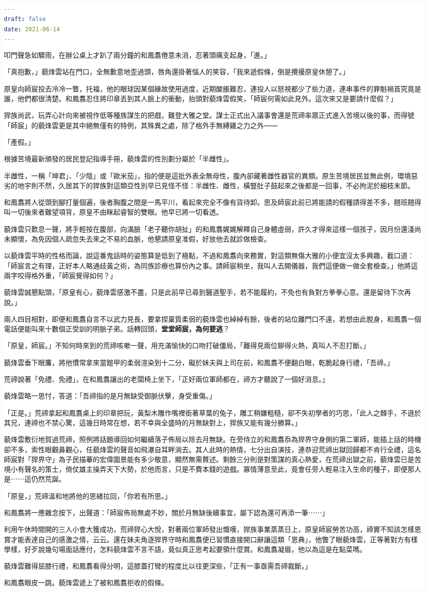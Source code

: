 ```yaml
---
draft: false
date: 2021-06-14
---
```

叩門聲急如驟雨，在辦公桌上才趴了兩分鐘的和鳳翥倦意未消，忍著頭痛支起身，「進。」

「真抱歉，」藐烽雲站在門口，全無歉意地歪過頭，唇角還掛著惱人的笑容，「我來遞假條，倒是攪擾原皇休憩了。」

原皇向師宸投去冷冷一瞥，托福，他的眼球因某個緣故使用過度，近期酸脹難忍，連投人以怒視都少了些力道，連串事件的罪魁禍首究竟是誰，他們都很清楚。和鳳翥忍住將印章丟到其人臉上的衝動，抬頭對藐烽雲假笑，「師宸何需如此見外。這次來又是要請什麼假？」

猂族尚武，玩弄心計向來被視作低等種族謀生的把戲，難登大雅之堂。謀士正式出入議事會還是荒禘率眾正式進入苦境以後的事，而得號「師宸」的藐烽雲更是其中絕無僅有的特例，其殊異之處，除了格外手無縛雞之力之外——

「產假。」

根據苦境最新頒發的居民登記指導手冊，藐烽雲的性別劃分屬於「半雌性」。

半雌性，一稱「坤君」、「少陰」或「歐米茄」，指的便是這批外表全無母性，腹內卻藏著雌性器官的異類。原生苦境居民並無此例，環境惡劣的地宇則不然，久居其下的猂族對這類亞性別早已見怪不怪：半雌性、雌性，橫豎肚子鼓起來之後都是一回事，不必拘泥於細枝末節。

和鳳翥將人從頭到腳打量個遍，後者胸腹之間是一馬平川，看起來完全不像有貨待卸。思及師宸此前已將能請的假種請得差不多，翹班翹得叫一切後來者難望項背，原皇不由眯起睿智的雙眼。他早已將一切看透。

藐烽雲只歎息一聲，將手輕按在腹部，向滿臉「老子聽你胡扯」的和鳳翥娓娓解釋自己身體虛弱，許久才得來這樣一個孩子，因月份還淺尚未顯懷，為免因個人疏忽失去來之不易的血脈，他懇請原皇准假，好放他去就診做檢查。

以藐烽雲平時的性格而論，說這番鬼話時的姿態算是低到了極點，不過和鳳翥向來務實，對這類無傷大雅的小便宜沒太多興趣，截口道：「師宸言之有理，正好本人略通歧黃之術，為同族診療也算份內之事。請師宸稍坐，我叫人去開儀器，我們這便做一做全套檢查。」他將這兩字咬得格外重，「師宸覺得如何？」

藐烽雲誠懇點頭，「原皇有心，藐烽雲感激不盡，只是此前早已尋到醫道聖手，若不能履約，不免也有負對方拳拳心意。還是留待下次再說。」

兩人四目相對，即便和鳳翥自言不以武力見長，要拿捏稟質柔弱的藐烽雲也綽綽有餘，後者的站位離門口不遠，若想由此脫身，和鳳翥一個電話便能叫來十數個正受訓的明脈子弟。話轉回頭，**堂堂師宸，為何要逃**？

「原皇，師宸。」不知何時來到的荒禘咳嗽一聲，用充滿愉快的口吻打破僵局，「難得見兩位聊得火熱，真叫人不忍打斷。」

藐烽雲垂下眼簾，將他慣常拿來當鎧甲的柔弱渲染到十二分，礙於妹夫與上司在前，和鳳翥不便翻白眼，乾脆起身行禮，「吾禘。」

荒禘說著「免禮、免禮」，在和鳳翥讓出的老闆椅上坐下，「正好兩位軍師都在，禘方才聽說了一個好消息。」

藐烽雲略一思忖，答道：「吾禘指的是月無缺受御脈伏擊，身受重傷。」

「正是。」荒禘拿起和鳳翥桌上的印章把玩，黃梨木雕作嘴裡銜著草葉的兔子，雕工稍嫌粗糙，卻不失初學者的巧思，「此人之棘手，不遜於其兄，連禘也不禁心驚，這幾日時常在想，若不幸與全盛時的月無缺對上，猂族又能有幾分勝算。」

藐烽雲敷衍地賀過荒禘，照例將話題導回如何繼續落子佈局以除去月無缺。在旁侍立的和鳳翥忝為猂界守身側的第二軍師，能插上話的時機卻不多，索性眼觀鼻觀心，任藐烽雲的聲音如飛瀑自耳畔淌去。其人此時的熱情，七分出自演技，連恭迎荒禘出獄回歸都不肯行全禮，這名師宸對「猂界守」為子民描摹的宏偉圖景能有多少敬意，顯然無需贅述。剩餘三分則是對策謀的真心熱愛，在荒禘出獄之前，藐烽雲已是苦境小有聲名的策士，倚仗雄主操弄天下大勢，於他而言，只是不費本錢的遊戲。寡情薄意至此，竟會任旁人輕易注入生命的種子，即便那人是⋯⋯這仍然荒誕。

「原皇，」荒禘溫和地將他的思緒拉回，「你若有所思。」

和鳳翥將一應雜念按下，出聲道：「師宸佈局無處不妙，關於月無缺後續事宜，屬下認為還可再添一筆⋯⋯」

利用午休時間開的三人小會大獲成功，荒禘猂心大悅，對著兩位軍師發出慨嘆，猂族事業蒸蒸日上，原皇師宸勞苦功高，禘實不知該怎樣恩賞才能表達自己的感激之情，云云。還在妹夫角逐猂界守時和鳳翥便已習慣直接開口辭讓這類「恩典」，他瞥了眼藐烽雲，正等著對方有樣學樣，好歹說幾句場面話應付，怎料藐烽雲不言不語，竟似真正思考起要領什麼賞。和鳳翥凝眉，他以為這是在點菜嗎。

藐烽雲難得屈膝行禮，和鳳翥看得分明，這膝蓋打彎的程度比以往更深些，「正有一事亟需吾禘裁斷。」

和鳳翥眼皮一跳。藐烽雲遞上了被和鳳翥拒收的假條。
